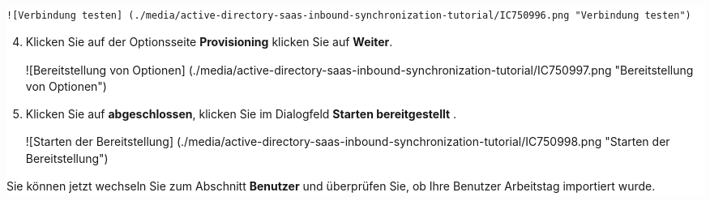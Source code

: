     ![Verbindung testen] (./media/active-directory-saas-inbound-synchronization-tutorial/IC750996.png "Verbindung testen")  

4.  Klicken Sie auf der Optionsseite **Provisioning** klicken Sie auf **Weiter**.    

    ![Bereitstellung von Optionen] (./media/active-directory-saas-inbound-synchronization-tutorial/IC750997.png "Bereitstellung von Optionen")  

5.  Klicken Sie auf **abgeschlossen**, klicken Sie im Dialogfeld **Starten bereitgestellt** .    

    ![Starten der Bereitstellung] (./media/active-directory-saas-inbound-synchronization-tutorial/IC750998.png "Starten der Bereitstellung")  

Sie können jetzt wechseln Sie zum Abschnitt **Benutzer** und überprüfen Sie, ob Ihre Benutzer Arbeitstag importiert wurde.    
